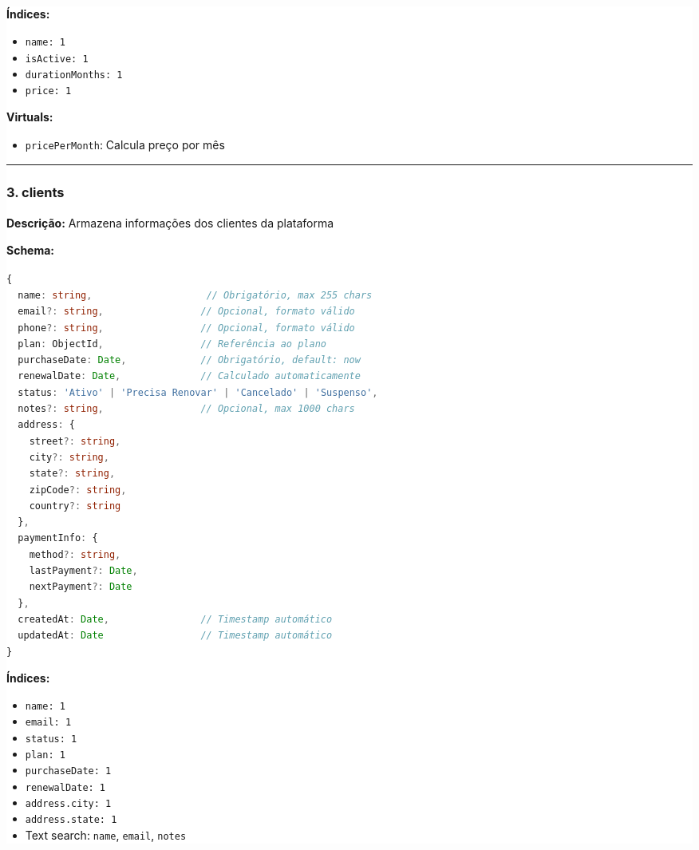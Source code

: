 **Índices:**
- `name: 1`
- `isActive: 1`
- `durationMonths: 1`
- `price: 1`

**Virtuals:**
- `pricePerMonth`: Calcula preço por mês

---

### 3. **clients**

**Descrição:** Armazena informações dos clientes da plataforma

**Schema:**
```typescript
{
  name: string,                    // Obrigatório, max 255 chars
  email?: string,                 // Opcional, formato válido
  phone?: string,                 // Opcional, formato válido
  plan: ObjectId,                 // Referência ao plano
  purchaseDate: Date,             // Obrigatório, default: now
  renewalDate: Date,              // Calculado automaticamente
  status: 'Ativo' | 'Precisa Renovar' | 'Cancelado' | 'Suspenso',
  notes?: string,                 // Opcional, max 1000 chars
  address: {
    street?: string,
    city?: string,
    state?: string,
    zipCode?: string,
    country?: string
  },
  paymentInfo: {
    method?: string,
    lastPayment?: Date,
    nextPayment?: Date
  },
  createdAt: Date,                // Timestamp automático
  updatedAt: Date                 // Timestamp automático
}
```

**Índices:**
- `name: 1`
- `email: 1`
- `status: 1`
- `plan: 1`
- `purchaseDate: 1`
- `renewalDate: 1`
- `address.city: 1`
- `address.state: 1`
- Text search: `name`, `email`, `notes`
